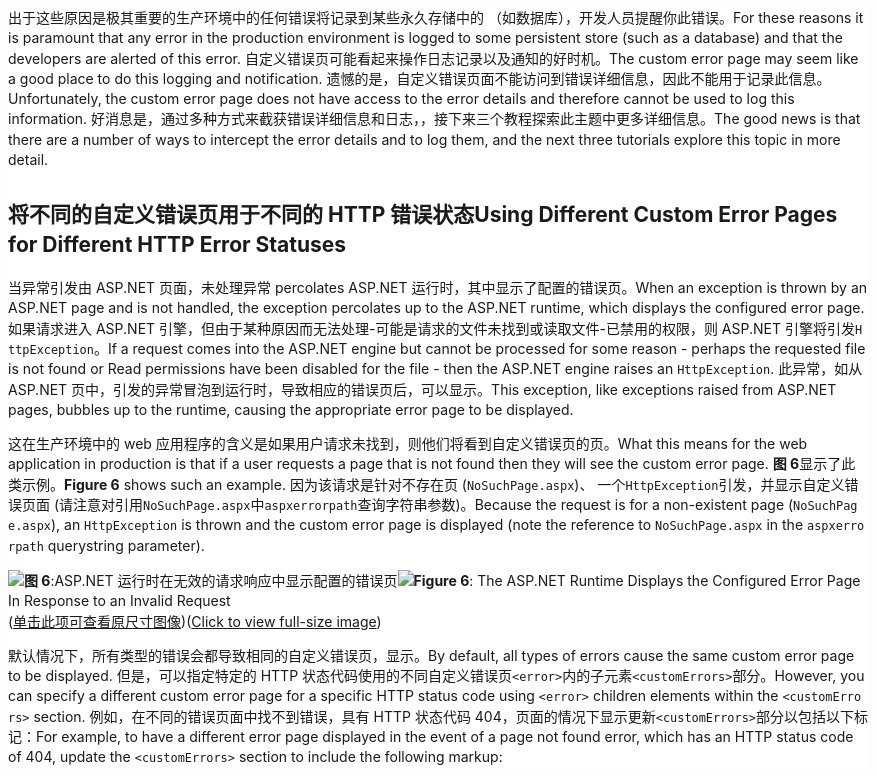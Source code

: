 <span data-ttu-id="b5ffa-212">出于这些原因是极其重要的生产环境中的任何错误将记录到某些永久存储中的 （如数据库），开发人员提醒你此错误。</span><span class="sxs-lookup"><span data-stu-id="b5ffa-212">For these reasons it is paramount that any error in the production environment is logged to some persistent store (such as a database) and that the developers are alerted of this error.</span></span> <span data-ttu-id="b5ffa-213">自定义错误页可能看起来操作日志记录以及通知的好时机。</span><span class="sxs-lookup"><span data-stu-id="b5ffa-213">The custom error page may seem like a good place to do this logging and notification.</span></span> <span data-ttu-id="b5ffa-214">遗憾的是，自定义错误页面不能访问到错误详细信息，因此不能用于记录此信息。</span><span class="sxs-lookup"><span data-stu-id="b5ffa-214">Unfortunately, the custom error page does not have access to the error details and therefore cannot be used to log this information.</span></span> <span data-ttu-id="b5ffa-215">好消息是，通过多种方式来截获错误详细信息和日志，，接下来三个教程探索此主题中更多详细信息。</span><span class="sxs-lookup"><span data-stu-id="b5ffa-215">The good news is that there are a number of ways to intercept the error details and to log them, and the next three tutorials explore this topic in more detail.</span></span>

## <a name="using-different-custom-error-pages-for-different-http-error-statuses"></a><span data-ttu-id="b5ffa-216">将不同的自定义错误页用于不同的 HTTP 错误状态</span><span class="sxs-lookup"><span data-stu-id="b5ffa-216">Using Different Custom Error Pages for Different HTTP Error Statuses</span></span>

<span data-ttu-id="b5ffa-217">当异常引发由 ASP.NET 页面，未处理异常 percolates ASP.NET 运行时，其中显示了配置的错误页。</span><span class="sxs-lookup"><span data-stu-id="b5ffa-217">When an exception is thrown by an ASP.NET page and is not handled, the exception percolates up to the ASP.NET runtime, which displays the configured error page.</span></span> <span data-ttu-id="b5ffa-218">如果请求进入 ASP.NET 引擎，但由于某种原因而无法处理-可能是请求的文件未找到或读取文件-已禁用的权限，则 ASP.NET 引擎将引发`HttpException`。</span><span class="sxs-lookup"><span data-stu-id="b5ffa-218">If a request comes into the ASP.NET engine but cannot be processed for some reason - perhaps the requested file is not found or Read permissions have been disabled for the file - then the ASP.NET engine raises an `HttpException`.</span></span> <span data-ttu-id="b5ffa-219">此异常，如从 ASP.NET 页中，引发的异常冒泡到运行时，导致相应的错误页后，可以显示。</span><span class="sxs-lookup"><span data-stu-id="b5ffa-219">This exception, like exceptions raised from ASP.NET pages, bubbles up to the runtime, causing the appropriate error page to be displayed.</span></span>

<span data-ttu-id="b5ffa-220">这在生产环境中的 web 应用程序的含义是如果用户请求未找到，则他们将看到自定义错误页的页。</span><span class="sxs-lookup"><span data-stu-id="b5ffa-220">What this means for the web application in production is that if a user requests a page that is not found then they will see the custom error page.</span></span> <span data-ttu-id="b5ffa-221">**图 6**显示了此类示例。</span><span class="sxs-lookup"><span data-stu-id="b5ffa-221">**Figure 6** shows such an example.</span></span> <span data-ttu-id="b5ffa-222">因为该请求是针对不存在页 (`NoSuchPage.aspx`)、 一个`HttpException`引发，并显示自定义错误页面 (请注意对引用`NoSuchPage.aspx`中`aspxerrorpath`查询字符串参数)。</span><span class="sxs-lookup"><span data-stu-id="b5ffa-222">Because the request is for a non-existent page (`NoSuchPage.aspx`), an `HttpException` is thrown and the custom error page is displayed (note the reference to `NoSuchPage.aspx` in the `aspxerrorpath` querystring parameter).</span></span>

<span data-ttu-id="b5ffa-223">[![](displaying-a-custom-error-page-vb/_static/image16.png)](displaying-a-custom-error-page-vb/_static/image15.png)**图 6**:ASP.NET 运行时在无效的请求响应中显示配置的错误页</span><span class="sxs-lookup"><span data-stu-id="b5ffa-223">[![](displaying-a-custom-error-page-vb/_static/image16.png)](displaying-a-custom-error-page-vb/_static/image15.png)**Figure 6**: The ASP.NET Runtime Displays the Configured Error Page In Response to an Invalid Request</span></span>  
 <span data-ttu-id="b5ffa-224">([单击此项可查看原尺寸图像](displaying-a-custom-error-page-vb/_static/image17.png))</span><span class="sxs-lookup"><span data-stu-id="b5ffa-224">([Click to view full-size image](displaying-a-custom-error-page-vb/_static/image17.png))</span></span> 

<span data-ttu-id="b5ffa-225">默认情况下，所有类型的错误会都导致相同的自定义错误页，显示。</span><span class="sxs-lookup"><span data-stu-id="b5ffa-225">By default, all types of errors cause the same custom error page to be displayed.</span></span> <span data-ttu-id="b5ffa-226">但是，可以指定特定的 HTTP 状态代码使用的不同自定义错误页`<error>`内的子元素`<customErrors>`部分。</span><span class="sxs-lookup"><span data-stu-id="b5ffa-226">However, you can specify a different custom error page for a specific HTTP status code using `<error>` children elements within the `<customErrors>` section.</span></span> <span data-ttu-id="b5ffa-227">例如，在不同的错误页面中找不到错误，具有 HTTP 状态代码 404，页面的情况下显示更新`<customErrors>`部分以包括以下标记：</span><span class="sxs-lookup"><span data-stu-id="b5ffa-227">For example, to have a different error page displayed in the event of a page not found error, which has an HTTP status code of 404, update the `<customErrors>` section to include the following markup:</span></span>
